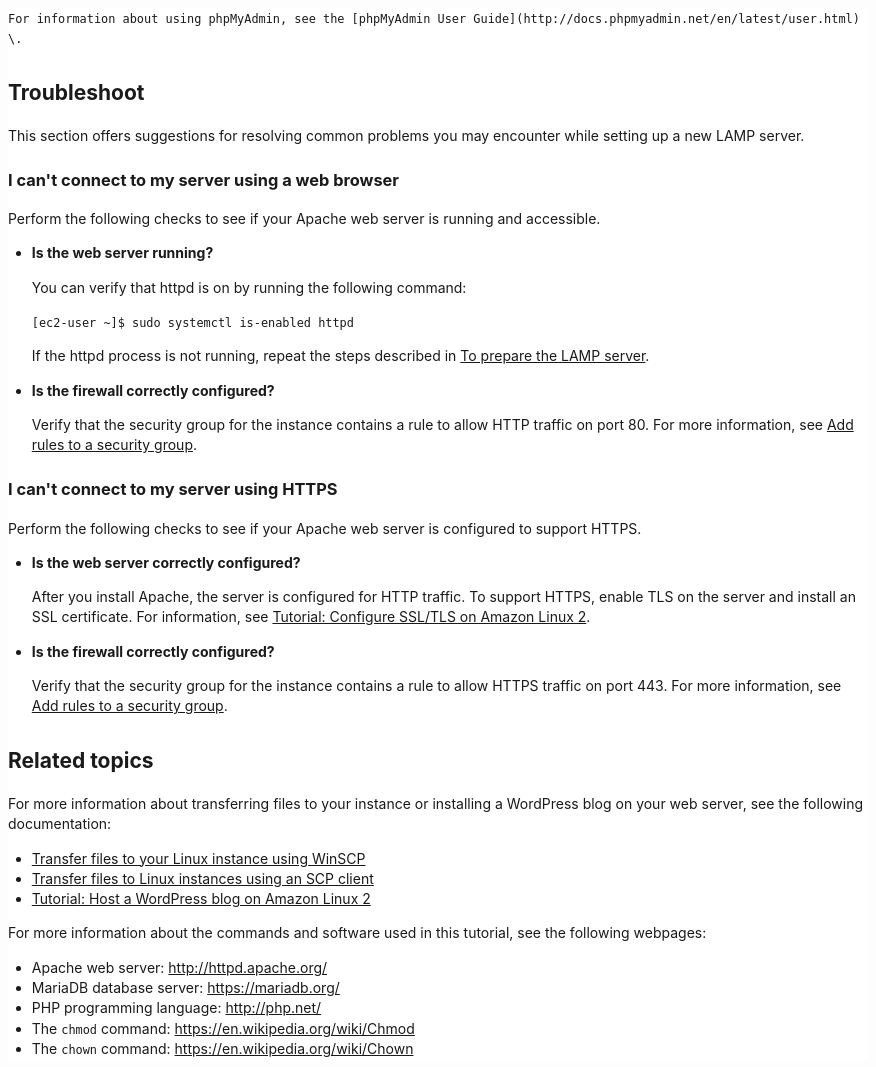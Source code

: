     For information about using phpMyAdmin, see the [phpMyAdmin User Guide](http://docs.phpmyadmin.net/en/latest/user.html)\.

## Troubleshoot<a name="lamp-troubleshooting"></a>

This section offers suggestions for resolving common problems you may encounter while setting up a new LAMP server\. 

### I can't connect to my server using a web browser<a name="is_apache_on"></a>

Perform the following checks to see if your Apache web server is running and accessible\.
+ **Is the web server running?**

  You can verify that httpd is on by running the following command:

  ```
  [ec2-user ~]$ sudo systemctl is-enabled httpd
  ```

  If the httpd process is not running, repeat the steps described in [To prepare the LAMP server](#install_apache-2)\.
+ **Is the firewall correctly configured?**

  Verify that the security group for the instance contains a rule to allow HTTP traffic on port 80\. For more information, see [Add rules to a security group](working-with-security-groups.md#adding-security-group-rule)\.

### I can't connect to my server using HTTPS<a name="is-https-enabled"></a>

Perform the following checks to see if your Apache web server is configured to support HTTPS\.
+ **Is the web server correctly configured?**

  After you install Apache, the server is configured for HTTP traffic\. To support HTTPS, enable TLS on the server and install an SSL certificate\. For information, see [Tutorial: Configure SSL/TLS on Amazon Linux 2](SSL-on-amazon-linux-2.md)\.
+ **Is the firewall correctly configured?**

  Verify that the security group for the instance contains a rule to allow HTTPS traffic on port 443\. For more information, see [Add rules to a security group](working-with-security-groups.md#adding-security-group-rule)\.

## Related topics<a name="lamp-more-info"></a>

For more information about transferring files to your instance or installing a WordPress blog on your web server, see the following documentation:
+ [Transfer files to your Linux instance using WinSCP](putty.md#Transfer_WinSCP)
+ [Transfer files to Linux instances using an SCP client](AccessingInstancesLinux.md#AccessingInstancesLinuxSCP)
+ [Tutorial: Host a WordPress blog on Amazon Linux 2](hosting-wordpress.md)

For more information about the commands and software used in this tutorial, see the following webpages:
+ Apache web server: [http://httpd\.apache\.org/](http://httpd.apache.org/)
+ MariaDB database server: [https://mariadb\.org/](https://mariadb.org/)
+ PHP programming language: [http://php\.net/](http://php.net/)
+ The `chmod` command: [https://en\.wikipedia\.org/wiki/Chmod](https://en.wikipedia.org/wiki/Chmod)
+ The `chown` command: [https://en\.wikipedia\.org/wiki/Chown](https://en.wikipedia.org/wiki/Chown)
